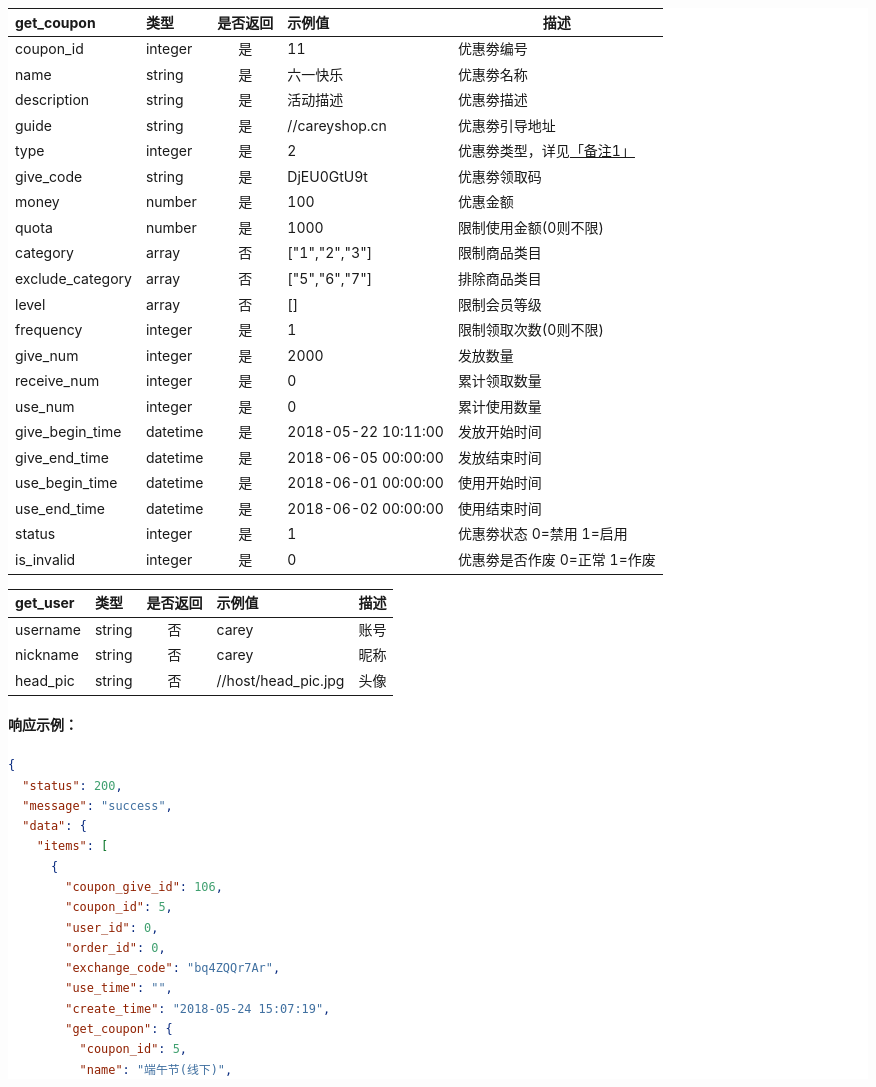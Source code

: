 |get_coupon|类型|是否返回|示例值|描述|
|:-----|:-----|:---:|:-----|-----|
|coupon_id |integer |是 |11 |优惠劵编号 |
|name |string |是 |六一快乐 |优惠劵名称 |
|description |string |是 |活动描述 |优惠劵描述 |
|guide |string |是 |//careyshop.cn |优惠劵引导地址 |
|type |integer |是 |2 |优惠劵类型，详见[「备注1」](https://doc.careyshop.cn/docs/admin_api/a-21523325752 "「备注1」") |
|give_code |string |是 |DjEU0GtU9t |优惠劵领取码 |
|money |number |是 |100 |优惠金额 |
|quota |number |是 |1000 |限制使用金额(0则不限) |
|category |array |否 |[&quot;1&quot;,&quot;2&quot;,&quot;3&quot;] |限制商品类目 |
|exclude_category |array |否 |[&quot;5&quot;,&quot;6&quot;,&quot;7&quot;] |排除商品类目 |
|level |array |否 |[] |限制会员等级 |
|frequency |integer |是 |1 |限制领取次数(0则不限) |
|give_num |integer |是 |2000 |发放数量 |
|receive_num |integer |是 |0 |累计领取数量 |
|use_num |integer |是 |0 |累计使用数量 |
|give_begin_time |datetime |是 |2018-05-22 10:11:00 |发放开始时间 |
|give_end_time |datetime |是 |2018-06-05 00:00:00 |发放结束时间 |
|use_begin_time |datetime |是 |2018-06-01 00:00:00 |使用开始时间 |
|use_end_time |datetime |是 |2018-06-02 00:00:00 |使用结束时间 |
|status |integer |是 |1 |优惠劵状态 0=禁用 1=启用 |
|is_invalid |integer |是 |0 |优惠劵是否作废 0=正常 1=作废 |

|get_user|类型|是否返回|示例值|描述|
|:-----|:-----|:---:|:-----|-----|
|username |string |否 |carey |账号 |
|nickname |string |否 |carey |昵称 |
|head_pic |string |否 |//host/head_pic.jpg |头像 |

#### 响应示例：
```json
{
  "status": 200,
  "message": "success",
  "data": {
    "items": [
      {
        "coupon_give_id": 106,
        "coupon_id": 5,
        "user_id": 0,
        "order_id": 0,
        "exchange_code": "bq4ZQQr7Ar",
        "use_time": "",
        "create_time": "2018-05-24 15:07:19",
        "get_coupon": {
          "coupon_id": 5,
          "name": "端午节(线下)",
```